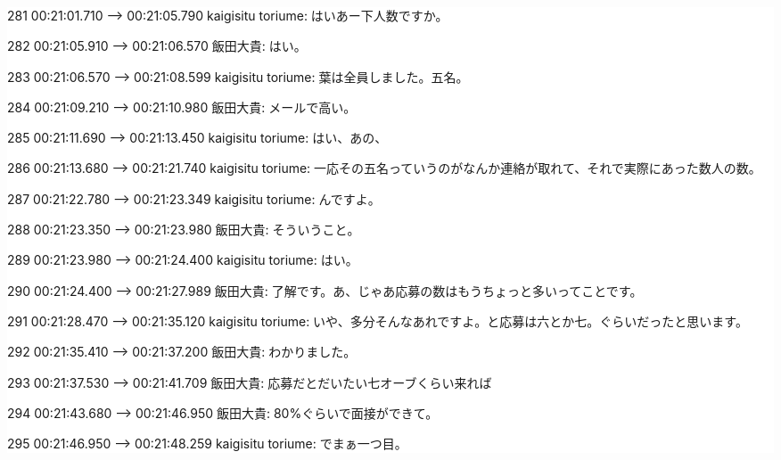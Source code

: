 281
00:21:01.710 --> 00:21:05.790
kaigisitu toriume: はいあー下人数ですか。

282
00:21:05.910 --> 00:21:06.570
飯田大貴: はい。

283
00:21:06.570 --> 00:21:08.599
kaigisitu toriume: 葉は全員しました。五名。

284
00:21:09.210 --> 00:21:10.980
飯田大貴: メールで高い。

285
00:21:11.690 --> 00:21:13.450
kaigisitu toriume: はい、あの、

286
00:21:13.680 --> 00:21:21.740
kaigisitu toriume: 一応その五名っていうのがなんか連絡が取れて、それで実際にあった数人の数。

287
00:21:22.780 --> 00:21:23.349
kaigisitu toriume: んですよ。

288
00:21:23.350 --> 00:21:23.980
飯田大貴: そういうこと。

289
00:21:23.980 --> 00:21:24.400
kaigisitu toriume: はい。

290
00:21:24.400 --> 00:21:27.989
飯田大貴: 了解です。あ、じゃあ応募の数はもうちょっと多いってことです。

291
00:21:28.470 --> 00:21:35.120
kaigisitu toriume: いや、多分そんなあれですよ。と応募は六とか七。ぐらいだったと思います。

292
00:21:35.410 --> 00:21:37.200
飯田大貴: わかりました。

293
00:21:37.530 --> 00:21:41.709
飯田大貴: 応募だとだいたい七オーブくらい来れば

294
00:21:43.680 --> 00:21:46.950
飯田大貴: 80%ぐらいで面接ができて。

295
00:21:46.950 --> 00:21:48.259
kaigisitu toriume: でまぁ一つ目。
